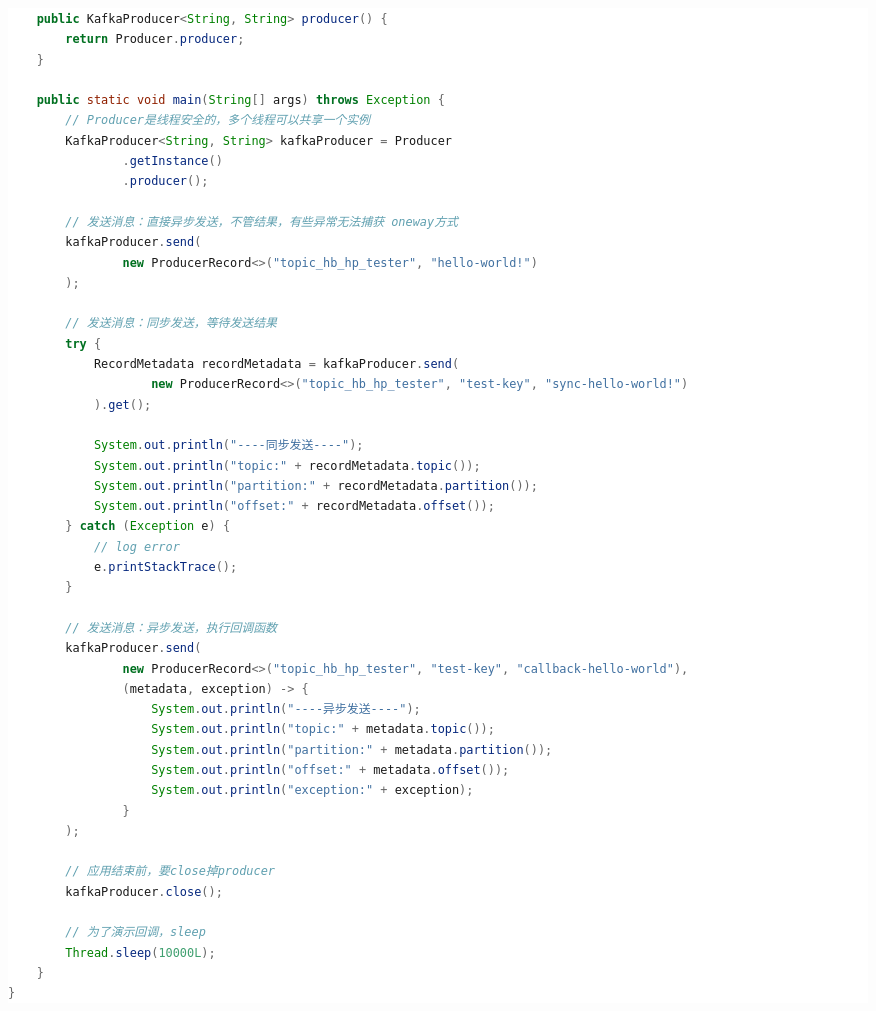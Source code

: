 ```java
	public KafkaProducer<String, String> producer() {
		return Producer.producer;
	}

	public static void main(String[] args) throws Exception {
		// Producer是线程安全的，多个线程可以共享一个实例
		KafkaProducer<String, String> kafkaProducer = Producer
				.getInstance()
				.producer();

		// 发送消息：直接异步发送，不管结果，有些异常无法捕获 oneway方式
		kafkaProducer.send(
				new ProducerRecord<>("topic_hb_hp_tester", "hello-world!")
		);

		// 发送消息：同步发送，等待发送结果
		try {
			RecordMetadata recordMetadata = kafkaProducer.send(
					new ProducerRecord<>("topic_hb_hp_tester", "test-key", "sync-hello-world!")
			).get();

			System.out.println("----同步发送----");
			System.out.println("topic:" + recordMetadata.topic());
			System.out.println("partition:" + recordMetadata.partition());
			System.out.println("offset:" + recordMetadata.offset());
		} catch (Exception e) {
			// log error
			e.printStackTrace();
		}

		// 发送消息：异步发送，执行回调函数
		kafkaProducer.send(
				new ProducerRecord<>("topic_hb_hp_tester", "test-key", "callback-hello-world"),
				(metadata, exception) -> {
					System.out.println("----异步发送----");
					System.out.println("topic:" + metadata.topic());
					System.out.println("partition:" + metadata.partition());
					System.out.println("offset:" + metadata.offset());
					System.out.println("exception:" + exception);
				}
		);

		// 应用结束前，要close掉producer
		kafkaProducer.close();

		// 为了演示回调，sleep
		Thread.sleep(10000L);
	}
}
```
